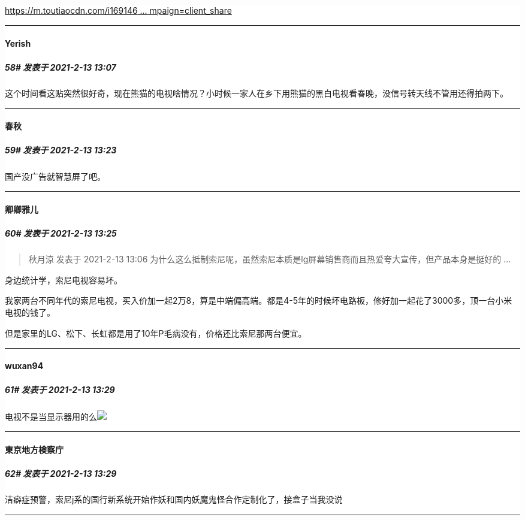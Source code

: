 
[https://m.toutiaocdn.com/i169146 ... mpaign=client_share](https://m.toutiaocdn.com/i1691464279943183/?app=news_article&amp;timestamp=1613118546&amp;use_new_style=1&amp;wxshare_count=1&amp;tt_from=weixin&amp;utm_source=weixin&amp;utm_medium=toutiao_android&amp;utm_campaign=client_share)


-----

####  Yerish  
##### 58#       发表于 2021-2-13 13:07


这个时间看这贴突然很好奇，现在熊猫的电视啥情况？小时候一家人在乡下用熊猫的黑白电视看春晚，没信号转天线不管用还得拍两下。


-----

####  春秋  
##### 59#       发表于 2021-2-13 13:23


国产没广告就智慧屏了吧。


-----

####  卿卿雅儿  
##### 60#       发表于 2021-2-13 13:25


<blockquote>秋月涼 发表于 2021-2-13 13:06
为什么这么抵制索尼呢，虽然索尼本质是lg屏幕销售商而且热爱夸大宣传，但产品本身是挺好的 ...</blockquote>
身边统计学，索尼电视容易坏。

我家两台不同年代的索尼电视，买入价加一起2万8，算是中端偏高端。都是4-5年的时候坏电路板，修好加一起花了3000多，顶一台小米电视的钱了。


但是家里的LG、松下、长虹都是用了10年P毛病没有，价格还比索尼那两台便宜。


-----

####  wuxan94  
##### 61#       发表于 2021-2-13 13:29


电视不是当显示器用的么<img src="https://static.saraba1st.com/image/smiley/face2017/065.png" referrerpolicy="no-referrer">


-----

####  東京地方検察庁  
##### 62#       发表于 2021-2-13 13:29


洁癖症预警，索尼j系的国行新系统开始作妖和国内妖魔鬼怪合作定制化了，接盒子当我没说


-----
